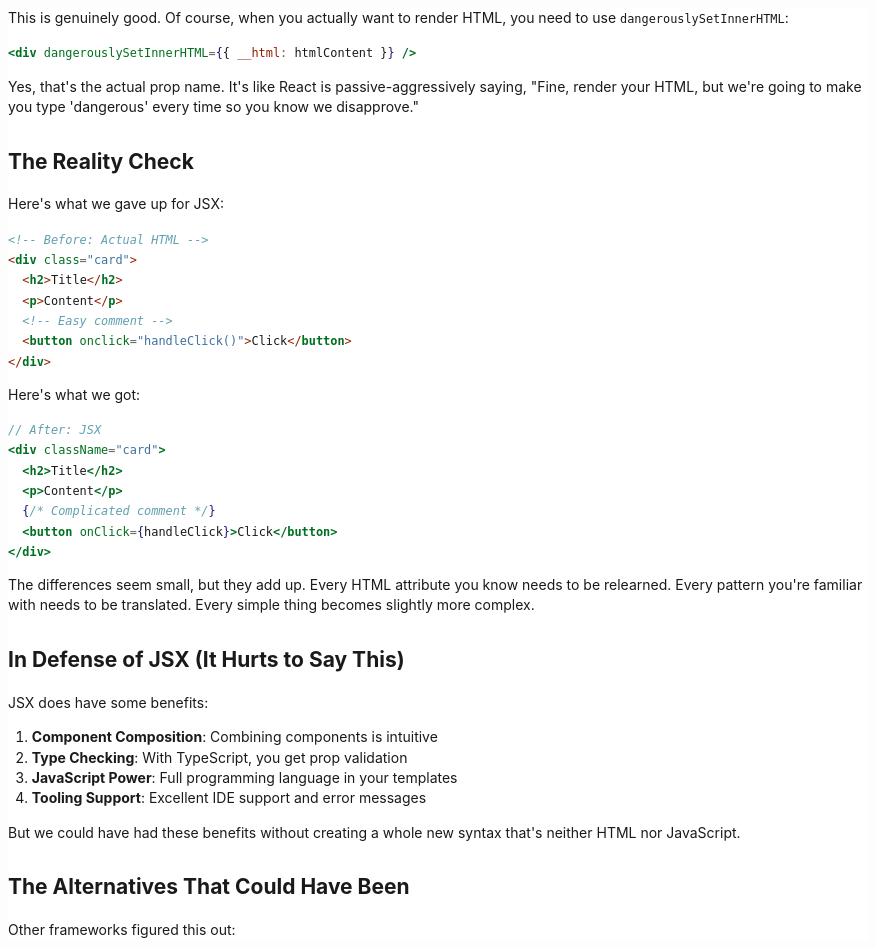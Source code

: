 This is genuinely good. Of course, when you actually want to render HTML, you need to use `dangerouslySetInnerHTML`:

```jsx
<div dangerouslySetInnerHTML={{ __html: htmlContent }} />
```

Yes, that's the actual prop name. It's like React is passive-aggressively saying, "Fine, render your HTML, but we're going to make you type 'dangerous' every time so you know we disapprove."

## The Reality Check

Here's what we gave up for JSX:

```html
<!-- Before: Actual HTML -->
<div class="card">
  <h2>Title</h2>
  <p>Content</p>
  <!-- Easy comment -->
  <button onclick="handleClick()">Click</button>
</div>
```

Here's what we got:

```jsx
// After: JSX
<div className="card">
  <h2>Title</h2>
  <p>Content</p>
  {/* Complicated comment */}
  <button onClick={handleClick}>Click</button>
</div>
```

The differences seem small, but they add up. Every HTML attribute you know needs to be relearned. Every pattern you're familiar with needs to be translated. Every simple thing becomes slightly more complex.

## In Defense of JSX (It Hurts to Say This)

JSX does have some benefits:

1. **Component Composition**: Combining components is intuitive
2. **Type Checking**: With TypeScript, you get prop validation
3. **JavaScript Power**: Full programming language in your templates
4. **Tooling Support**: Excellent IDE support and error messages

But we could have had these benefits without creating a whole new syntax that's neither HTML nor JavaScript.

## The Alternatives That Could Have Been

Other frameworks figured this out:
